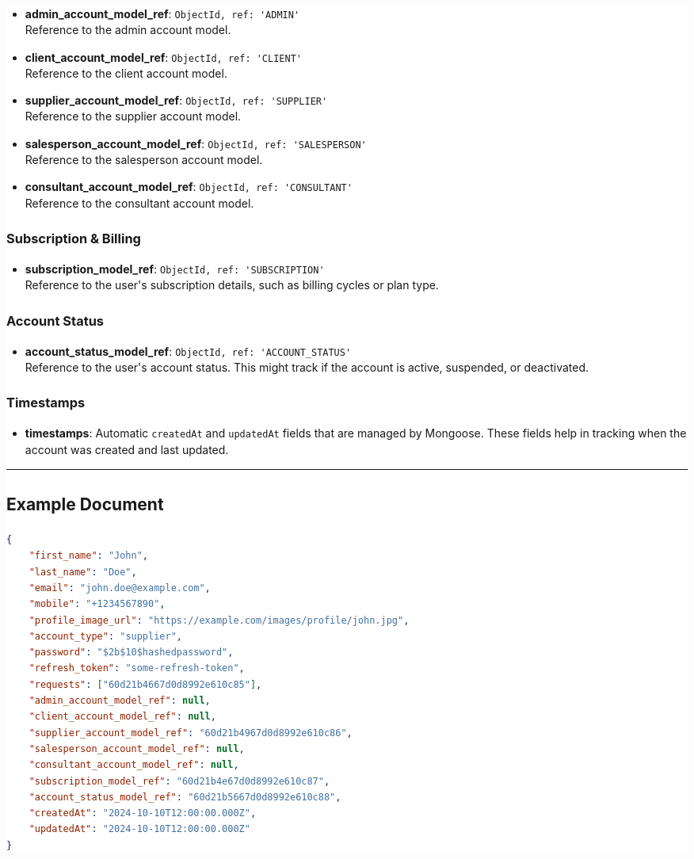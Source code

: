 - **admin_account_model_ref**: `ObjectId, ref: 'ADMIN'`  
  Reference to the admin account model.

- **client_account_model_ref**: `ObjectId, ref: 'CLIENT'`  
  Reference to the client account model.

- **supplier_account_model_ref**: `ObjectId, ref: 'SUPPLIER'`  
  Reference to the supplier account model.

- **salesperson_account_model_ref**: `ObjectId, ref: 'SALESPERSON'`  
  Reference to the salesperson account model.

- **consultant_account_model_ref**: `ObjectId, ref: 'CONSULTANT'`  
  Reference to the consultant account model.

### Subscription & Billing
- **subscription_model_ref**: `ObjectId, ref: 'SUBSCRIPTION'`  
  Reference to the user's subscription details, such as billing cycles or plan type.

### Account Status
- **account_status_model_ref**: `ObjectId, ref: 'ACCOUNT_STATUS'`  
  Reference to the user's account status. This might track if the account is active, suspended, or deactivated.

### Timestamps
- **timestamps**: Automatic `createdAt` and `updatedAt` fields that are managed by Mongoose. These fields help in tracking when the account was created and last updated.

---

## Example Document

```json
{
	"first_name": "John",
	"last_name": "Doe",
	"email": "john.doe@example.com",
	"mobile": "+1234567890",
	"profile_image_url": "https://example.com/images/profile/john.jpg",
	"account_type": "supplier",
	"password": "$2b$10$hashedpassword",
	"refresh_token": "some-refresh-token",
	"requests": ["60d21b4667d0d8992e610c85"],
	"admin_account_model_ref": null,
	"client_account_model_ref": null,
	"supplier_account_model_ref": "60d21b4967d0d8992e610c86",
	"salesperson_account_model_ref": null,
	"consultant_account_model_ref": null,
	"subscription_model_ref": "60d21b4e67d0d8992e610c87",
	"account_status_model_ref": "60d21b5667d0d8992e610c88",
	"createdAt": "2024-10-10T12:00:00.000Z",
	"updatedAt": "2024-10-10T12:00:00.000Z"
}
```
